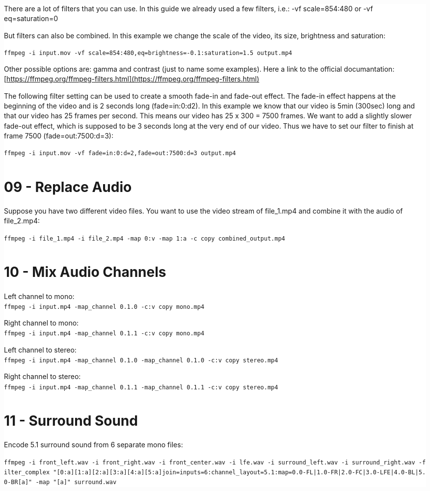 
There are a lot of filters that you can use. In this guide we already used a few filters, i.e.: -vf scale=854:480 or -vf eq=saturation=0

But filters can also be combined. In this example we change the scale of the video, its size, brightness and saturation:

`ffmpeg -i input.mov -vf scale=854:480,eq=brightness=-0.1:saturation=1.5 output.mp4 `

Other possible options are: gamma and contrast (just to name some examples).
Here a link to the official documantation: [https://ffmpeg.org/ffmpeg-filters.html](https://ffmpeg.org/ffmpeg-filters.html) 

The following filter setting can be used to create a smooth fade-in and fade-out effect. The fade-in effect happens at the beginning of the video and is 2 seconds long (fade=in:0:d2). In this example we know that our video is 5min (300sec) long and that our video has 25 frames per second. This means our video has 25 x 300 = 7500 frames. We want to add a slightly slower fade-out effect, which is supposed to be 3 seconds long at the very end of our video. Thus we have to set our filter to finish at frame 7500 (fade=out:7500:d=3):

`ffmpeg -i input.mov -vf fade=in:0:d=2,fade=out:7500:d=3 output.mp4 `




# 09 - Replace Audio

Suppose you have two different video files. You want to use the video stream of file_1.mp4 and combine it with the audio of file_2.mp4:

`ffmpeg -i file_1.mp4 -i file_2.mp4 -map 0:v -map 1:a -c copy combined_output.mp4`



# 10 - Mix Audio Channels

Left channel to mono:<br>
`ffmpeg -i input.mp4 -map_channel 0.1.0 -c:v copy mono.mp4`

Right channel to mono:<br>
`ffmpeg -i input.mp4 -map_channel 0.1.1 -c:v copy mono.mp4`

Left channel to stereo:<br>
`ffmpeg -i input.mp4 -map_channel 0.1.0 -map_channel 0.1.0 -c:v copy stereo.mp4`

Right channel to stereo:<br>
`ffmpeg -i input.mp4 -map_channel 0.1.1 -map_channel 0.1.1 -c:v copy stereo.mp4`



# 11 - Surround Sound

Encode 5.1 surround sound from 6 separate mono files:

`ffmpeg -i front_left.wav -i front_right.wav -i front_center.wav -i lfe.wav -i surround_left.wav -i surround_right.wav -filter_complex "[0:a][1:a][2:a][3:a][4:a][5:a]join=inputs=6:channel_layout=5.1:map=0.0-FL|1.0-FR|2.0-FC|3.0-LFE|4.0-BL|5.0-BR[a]" -map "[a]" surround.wav`
